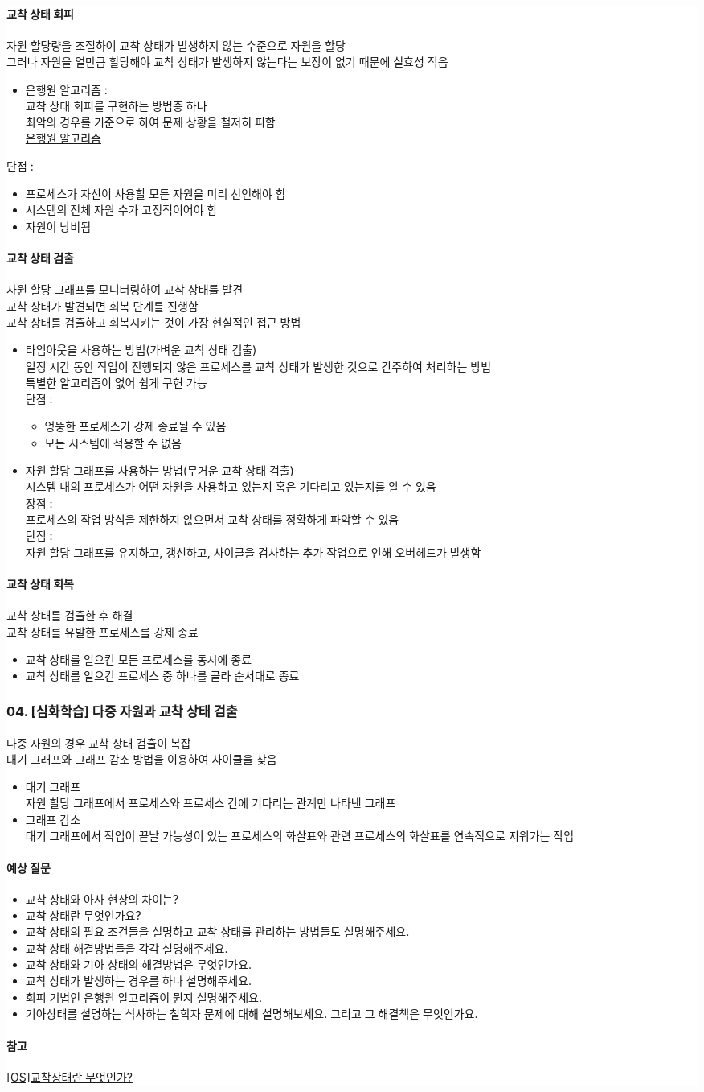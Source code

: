 #### 교착 상태 회피  
자원 할당량을 조절하여 교착 상태가 발생하지 않는 수준으로 자원을 할당  
그러나 자원을 얼만큼 할당해야 교착 상태가 발생하지 않는다는 보장이 없기 때문에 실효성 적음  

* 은행원 알고리즘 :  
  교착 상태 회피를 구현하는 방법중 하나  
  최악의 경우를 기준으로 하여 문제 상황을 철저히 피함  
  [은행원 알고리즘](https://jhnyang.tistory.com/102)  

단점 :  
* 프로세스가 자신이 사용할 모든 자원을 미리 선언해야 함  
* 시스템의 전체 자원 수가 고정적이어야 함  
* 자원이 낭비됨

#### 교착 상태 검출  
자원 할당 그래프를 모니터링하여 교착 상태를 발견  
교착 상태가 발견되면 회복 단계를 진행함  
교착 상태를 검출하고 회복시키는 것이 가장 현실적인 접근 방법  

* 타임아웃을 사용하는 방법(가벼운 교착 상태 검출)  
  일정 시간 동안 작업이 진행되지 않은 프로세스를 교착 상태가 발생한 것으로 간주하여 처리하는 방법  
  특별한 알고리즘이 없어 쉽게 구현 가능  
  단점 :  
  * 엉뚱한 프로세스가 강제 종료될 수 있음  
  * 모든 시스템에 적용할 수 없음

* 자원 할당 그래프를 사용하는 방법(무거운 교착 상태 검출)  
  시스템 내의 프로세스가 어떤 자원을 사용하고 있는지 혹은 기다리고 있는지를 알 수 있음  
  장점 :  
  프로세스의 작업 방식을 제한하지 않으면서 교착 상태를 정확하게 파악할 수 있음  
  단점 :  
  자원 할당 그래프를 유지하고, 갱신하고, 사이클을 검사하는 추가 작업으로 인해 오버헤드가 발생함

#### 교착 상태 회복  
교착 상태를 검출한 후 해결  
교착 상태를 유발한 프로세스를 강제 종료

* 교착 상태를 일으킨 모든 프로세스를 동시에 종료  
* 교착 상태를 일으킨 프로세스 중 하나를 골라 순서대로 종료


### 04. [심화학습] 다중 자원과 교착 상태 검출  
다중 자원의 경우 교착 상태 검출이 복잡  
대기 그래프와 그래프 감소 방법을 이용하여 사이클을 찾음  

* 대기 그래프  
  자원 할당 그래프에서 프로세스와 프로세스 간에 기다리는 관계만 나타낸 그래프  
* 그래프 감소  
  대기 그래프에서 작업이 끝날 가능성이 있는 프로세스의 화살표와 관련 프로세스의 화살표를 연속적으로 지워가는 작업


#### 예상 질문
* 교착 상태와 아사 현상의 차이는?
* 교착 상태란 무엇인가요?
* 교착 상태의 필요 조건들을 설명하고 교착 상태를 관리하는 방법들도 설명해주세요.  
* 교착 상태 해결방법들을 각각 설명해주세요.  
* 교착 상태와 기아 상태의 해결방법은 무엇인가요.  
* 교착 상태가 발생하는 경우를 하나 설명해주세요.
* 회피 기법인 은행원 알고리즘이 뭔지 설명해주세요.
* 기아상태를 설명하는 식사하는 철학자 문제에 대해 설명해보세요. 그리고 그 해결책은 무엇인가요.


#### 참고  
[[OS]교착상태란 무엇인가?](https://coding-factory.tistory.com/311)